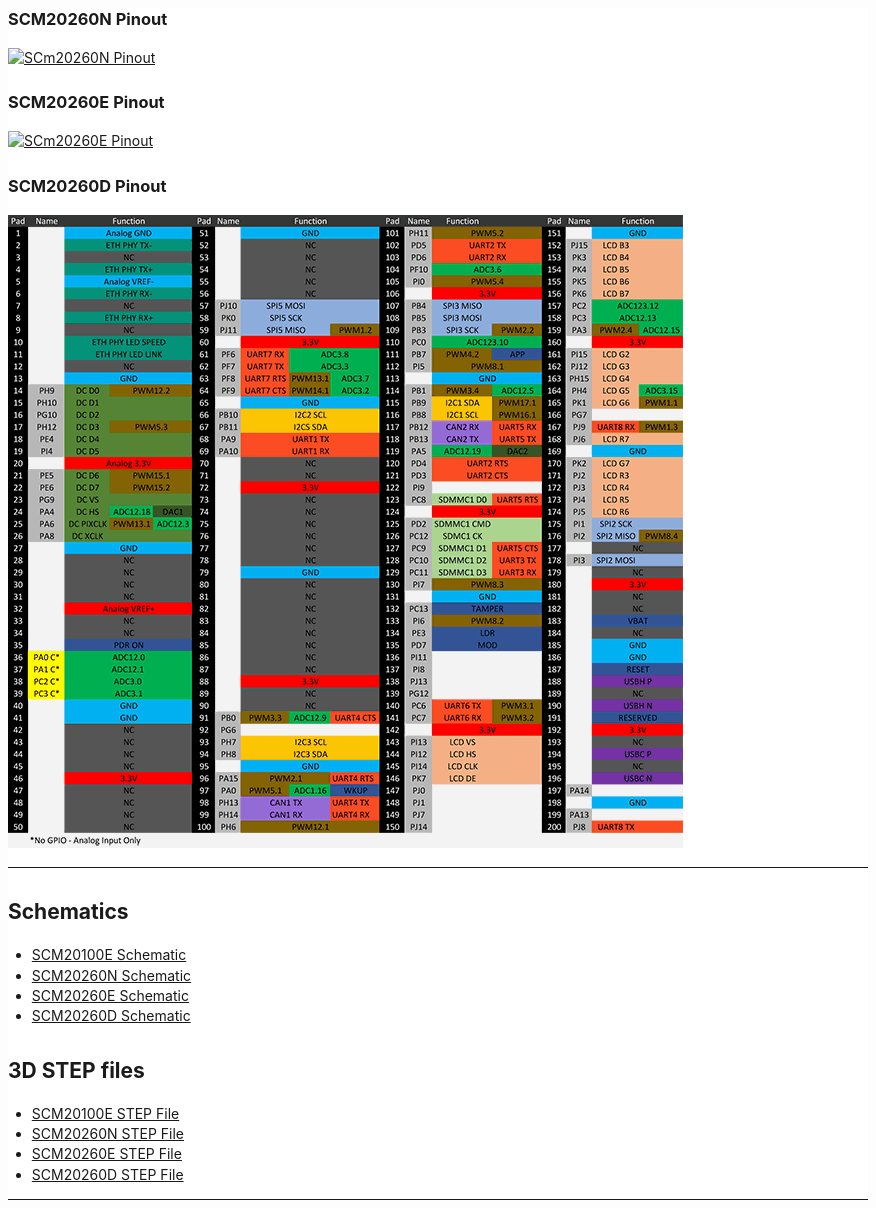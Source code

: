 ### SCM20260N Pinout
[![SCm20260N Pinout](images/scm20260n-pinout.gif)](pdfs/scm20260n-pinout.pdf)

### SCM20260E Pinout
[![SCm20260E Pinout](images/scm20260e-pinout.gif)](pdfs/scm20260e-pinout.pdf)

### SCM20260D Pinout
[![SCm20260D Pinout](images/scm20260d-pinout.gif)](pdfs/scm20260d-pinout.pdf)

---

## Schematics
- [SCM20100E Schematic](pdfs/scm20100e-rev-b-schematic.pdf)
- [SCM20260N Schematic](pdfs/scm20260n-rev-c-schematic.pdf)
- [SCM20260E Schematic](pdfs/scm20260e-rev-b-schematic.pdf)
- [SCM20260D Schematic](pdfs/scm20260d-rev-c-schematic.pdf)

## 3D STEP files
- [SCM20100E STEP File](http://files.ghielectronics.com/downloads/3D/SITCore/SoM/SCM20100E%20Rev%20B.step)
- [SCM20260N STEP File](http://files.ghielectronics.com/downloads/3D/SITCore/SoM/SCM20260N%20Rev%20C.step)
- [SCM20260E STEP File](http://files.ghielectronics.com/downloads/3D/SITCore/SoM/SCM20260E%20Rev%20B.step)
- [SCM20260D STEP File](http://files.ghielectronics.com/downloads/3D/SITCore/SoM/SCM20260D%20Rev%20C.step)

---